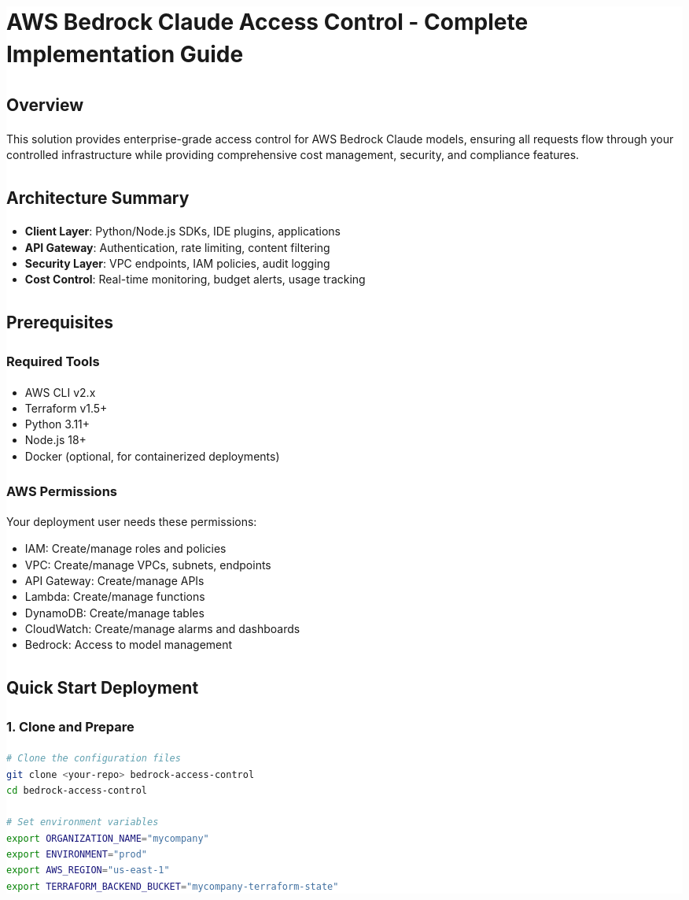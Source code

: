 # AWS Bedrock Claude Access Control - Complete Implementation Guide

## Overview

This solution provides enterprise-grade access control for AWS Bedrock Claude models, ensuring all requests flow through your controlled infrastructure while providing comprehensive cost management, security, and compliance features.

## Architecture Summary

- **Client Layer**: Python/Node.js SDKs, IDE plugins, applications
- **API Gateway**: Authentication, rate limiting, content filtering
- **Security Layer**: VPC endpoints, IAM policies, audit logging
- **Cost Control**: Real-time monitoring, budget alerts, usage tracking

## Prerequisites

### Required Tools
- AWS CLI v2.x
- Terraform v1.5+
- Python 3.11+
- Node.js 18+
- Docker (optional, for containerized deployments)

### AWS Permissions
Your deployment user needs these permissions:
- IAM: Create/manage roles and policies
- VPC: Create/manage VPCs, subnets, endpoints
- API Gateway: Create/manage APIs
- Lambda: Create/manage functions
- DynamoDB: Create/manage tables
- CloudWatch: Create/manage alarms and dashboards
- Bedrock: Access to model management

## Quick Start Deployment

### 1. Clone and Prepare

```bash
# Clone the configuration files
git clone <your-repo> bedrock-access-control
cd bedrock-access-control

# Set environment variables
export ORGANIZATION_NAME="mycompany"
export ENVIRONMENT="prod"
export AWS_REGION="us-east-1"
export TERRAFORM_BACKEND_BUCKET="mycompany-terraform-state"
```
